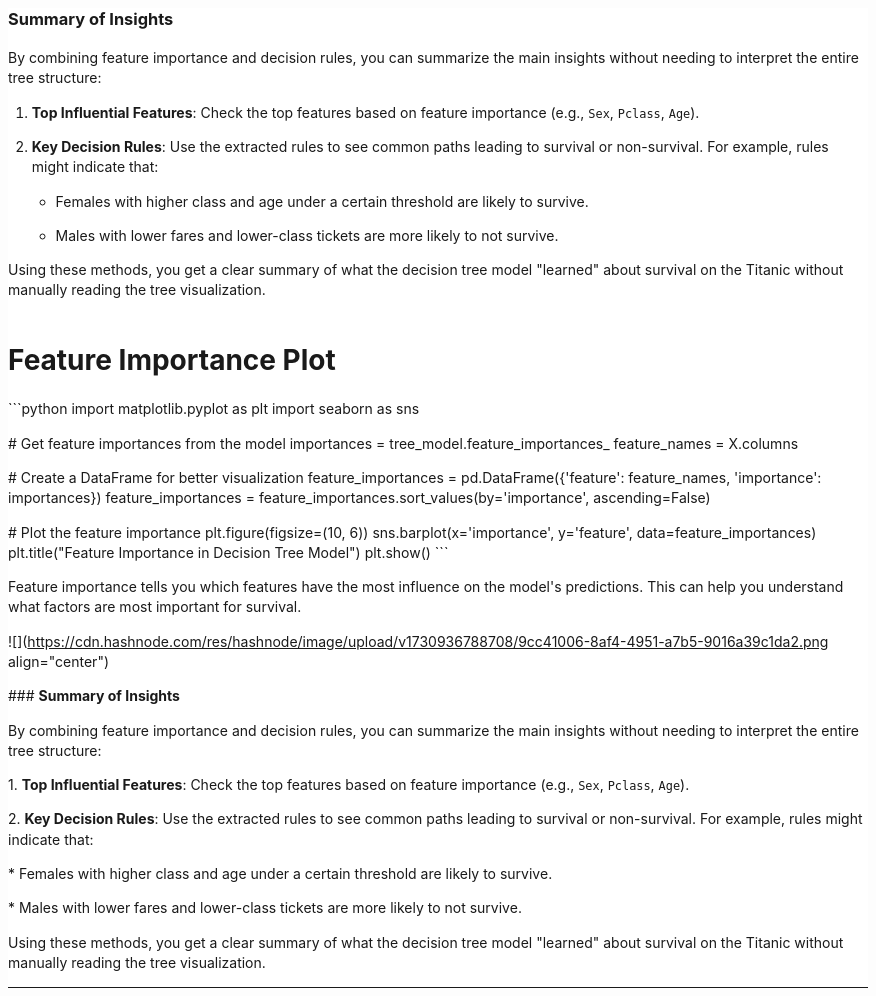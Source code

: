 ### **Summary of Insights**

By combining feature importance and decision rules, you can summarize the main insights without needing to interpret the entire tree structure:

1. **Top Influential Features**: Check the top features based on feature importance (e.g., `Sex`, `Pclass`, `Age`).
    
2. **Key Decision Rules**: Use the extracted rules to see common paths leading to survival or non-survival. For example, rules might indicate that:
    
    * Females with higher class and age under a certain threshold are likely to survive.
        
    * Males with lower fares and lower-class tickets are more likely to not survive.
        

Using these methods, you get a clear summary of what the decision tree model "learned" about survival on the Titanic without manually reading the tree visualization.

# Feature Importance Plot

\`\`\`python import matplotlib.pyplot as plt import seaborn as sns

\# Get feature importances from the model importances = tree\_model.feature\_importances\_ feature\_names = X.columns

\# Create a DataFrame for better visualization feature\_importances = pd.DataFrame({'feature': feature\_names, 'importance': importances}) feature\_importances = feature\_importances.sort\_values(by='importance', ascending=False)

\# Plot the feature importance plt.figure(figsize=(10, 6)) sns.barplot(x='importance', y='feature', data=feature\_importances) plt.title("Feature Importance in Decision Tree Model") plt.show() \`\`\`

Feature importance tells you which features have the most influence on the model's predictions. This can help you understand what factors are most important for survival.

![](https://cdn.hashnode.com/res/hashnode/image/upload/v1730936788708/9cc41006-8af4-4951-a7b5-9016a39c1da2.png align="center")

\### **Summary of Insights**

By combining feature importance and decision rules, you can summarize the main insights without needing to interpret the entire tree structure:

1\. **Top Influential Features**: Check the top features based on feature importance (e.g., `Sex`, `Pclass`, `Age`).

2\. **Key Decision Rules**: Use the extracted rules to see common paths leading to survival or non-survival. For example, rules might indicate that:

\* Females with higher class and age under a certain threshold are likely to survive.

\* Males with lower fares and lower-class tickets are more likely to not survive.

Using these methods, you get a clear summary of what the decision tree model "learned" about survival on the Titanic without manually reading the tree visualization.

---
